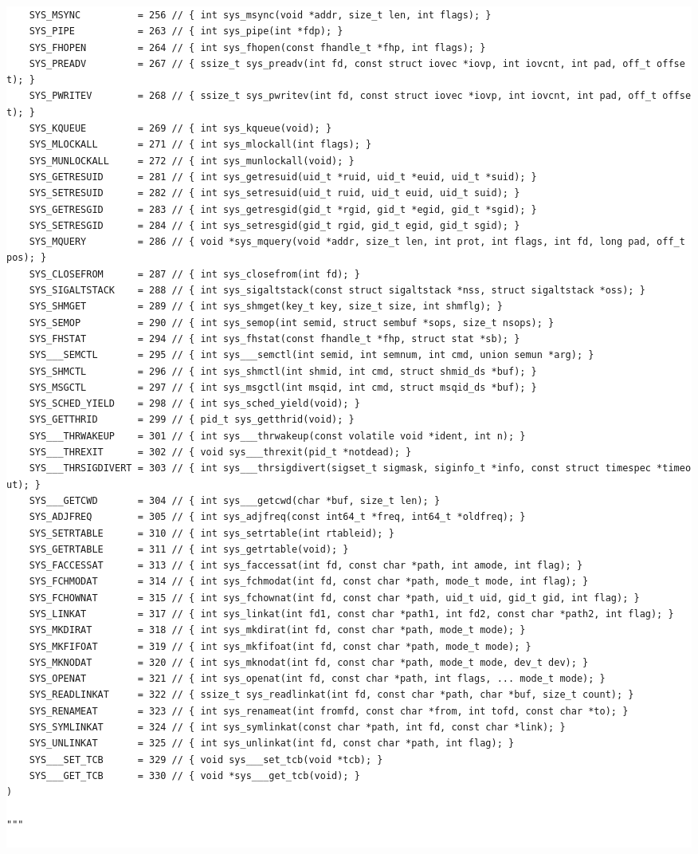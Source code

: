 ```
	SYS_MSYNC          = 256 // { int sys_msync(void *addr, size_t len, int flags); }
	SYS_PIPE           = 263 // { int sys_pipe(int *fdp); }
	SYS_FHOPEN         = 264 // { int sys_fhopen(const fhandle_t *fhp, int flags); }
	SYS_PREADV         = 267 // { ssize_t sys_preadv(int fd, const struct iovec *iovp, int iovcnt, int pad, off_t offset); }
	SYS_PWRITEV        = 268 // { ssize_t sys_pwritev(int fd, const struct iovec *iovp, int iovcnt, int pad, off_t offset); }
	SYS_KQUEUE         = 269 // { int sys_kqueue(void); }
	SYS_MLOCKALL       = 271 // { int sys_mlockall(int flags); }
	SYS_MUNLOCKALL     = 272 // { int sys_munlockall(void); }
	SYS_GETRESUID      = 281 // { int sys_getresuid(uid_t *ruid, uid_t *euid, uid_t *suid); }
	SYS_SETRESUID      = 282 // { int sys_setresuid(uid_t ruid, uid_t euid, uid_t suid); }
	SYS_GETRESGID      = 283 // { int sys_getresgid(gid_t *rgid, gid_t *egid, gid_t *sgid); }
	SYS_SETRESGID      = 284 // { int sys_setresgid(gid_t rgid, gid_t egid, gid_t sgid); }
	SYS_MQUERY         = 286 // { void *sys_mquery(void *addr, size_t len, int prot, int flags, int fd, long pad, off_t pos); }
	SYS_CLOSEFROM      = 287 // { int sys_closefrom(int fd); }
	SYS_SIGALTSTACK    = 288 // { int sys_sigaltstack(const struct sigaltstack *nss, struct sigaltstack *oss); }
	SYS_SHMGET         = 289 // { int sys_shmget(key_t key, size_t size, int shmflg); }
	SYS_SEMOP          = 290 // { int sys_semop(int semid, struct sembuf *sops, size_t nsops); }
	SYS_FHSTAT         = 294 // { int sys_fhstat(const fhandle_t *fhp, struct stat *sb); }
	SYS___SEMCTL       = 295 // { int sys___semctl(int semid, int semnum, int cmd, union semun *arg); }
	SYS_SHMCTL         = 296 // { int sys_shmctl(int shmid, int cmd, struct shmid_ds *buf); }
	SYS_MSGCTL         = 297 // { int sys_msgctl(int msqid, int cmd, struct msqid_ds *buf); }
	SYS_SCHED_YIELD    = 298 // { int sys_sched_yield(void); }
	SYS_GETTHRID       = 299 // { pid_t sys_getthrid(void); }
	SYS___THRWAKEUP    = 301 // { int sys___thrwakeup(const volatile void *ident, int n); }
	SYS___THREXIT      = 302 // { void sys___threxit(pid_t *notdead); }
	SYS___THRSIGDIVERT = 303 // { int sys___thrsigdivert(sigset_t sigmask, siginfo_t *info, const struct timespec *timeout); }
	SYS___GETCWD       = 304 // { int sys___getcwd(char *buf, size_t len); }
	SYS_ADJFREQ        = 305 // { int sys_adjfreq(const int64_t *freq, int64_t *oldfreq); }
	SYS_SETRTABLE      = 310 // { int sys_setrtable(int rtableid); }
	SYS_GETRTABLE      = 311 // { int sys_getrtable(void); }
	SYS_FACCESSAT      = 313 // { int sys_faccessat(int fd, const char *path, int amode, int flag); }
	SYS_FCHMODAT       = 314 // { int sys_fchmodat(int fd, const char *path, mode_t mode, int flag); }
	SYS_FCHOWNAT       = 315 // { int sys_fchownat(int fd, const char *path, uid_t uid, gid_t gid, int flag); }
	SYS_LINKAT         = 317 // { int sys_linkat(int fd1, const char *path1, int fd2, const char *path2, int flag); }
	SYS_MKDIRAT        = 318 // { int sys_mkdirat(int fd, const char *path, mode_t mode); }
	SYS_MKFIFOAT       = 319 // { int sys_mkfifoat(int fd, const char *path, mode_t mode); }
	SYS_MKNODAT        = 320 // { int sys_mknodat(int fd, const char *path, mode_t mode, dev_t dev); }
	SYS_OPENAT         = 321 // { int sys_openat(int fd, const char *path, int flags, ... mode_t mode); }
	SYS_READLINKAT     = 322 // { ssize_t sys_readlinkat(int fd, const char *path, char *buf, size_t count); }
	SYS_RENAMEAT       = 323 // { int sys_renameat(int fromfd, const char *from, int tofd, const char *to); }
	SYS_SYMLINKAT      = 324 // { int sys_symlinkat(const char *path, int fd, const char *link); }
	SYS_UNLINKAT       = 325 // { int sys_unlinkat(int fd, const char *path, int flag); }
	SYS___SET_TCB      = 329 // { void sys___set_tcb(void *tcb); }
	SYS___GET_TCB      = 330 // { void *sys___get_tcb(void); }
)

"""


```